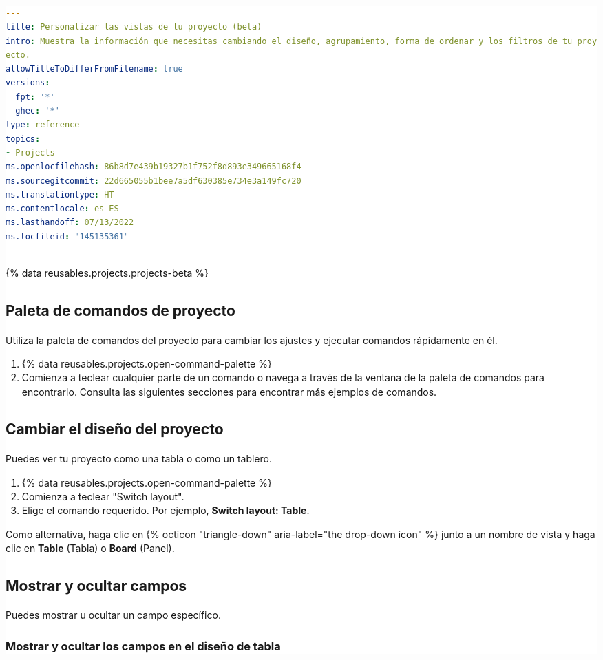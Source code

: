 ```yaml
---
title: Personalizar las vistas de tu proyecto (beta)
intro: Muestra la información que necesitas cambiando el diseño, agrupamiento, forma de ordenar y los filtros de tu proyecto.
allowTitleToDifferFromFilename: true
versions:
  fpt: '*'
  ghec: '*'
type: reference
topics:
- Projects
ms.openlocfilehash: 86b8d7e439b19327b1f752f8d893e349665168f4
ms.sourcegitcommit: 22d665055b1bee7a5df630385e734e3a149fc720
ms.translationtype: HT
ms.contentlocale: es-ES
ms.lasthandoff: 07/13/2022
ms.locfileid: "145135361"
---
```

{% data reusables.projects.projects-beta %}

## <a name="project-command-palette"></a>Paleta de comandos de proyecto

Utiliza la paleta de comandos del proyecto para cambiar los ajustes y ejecutar comandos rápidamente en él.

1. {% data reusables.projects.open-command-palette %}
2. Comienza a teclear cualquier parte de un comando o navega a través de la ventana de la paleta de comandos para encontrarlo. Consulta las siguientes secciones para encontrar más ejemplos de comandos.

## <a name="changing-the-project-layout"></a>Cambiar el diseño del proyecto

Puedes ver tu proyecto como una tabla o como un tablero.

1. {% data reusables.projects.open-command-palette %}
2. Comienza a teclear "Switch layout".
3. Elige el comando requerido. Por ejemplo, **Switch layout: Table**.

Como alternativa, haga clic en {% octicon "triangle-down" aria-label="the drop-down icon" %} junto a un nombre de vista y haga clic en **Table** (Tabla) o **Board** (Panel).

## <a name="showing-and-hiding-fields"></a>Mostrar y ocultar campos

Puedes mostrar u ocultar un campo específico.

### <a name="showing-and-hiding-fields-in-table-layout"></a>Mostrar y ocultar los campos en el diseño de tabla
